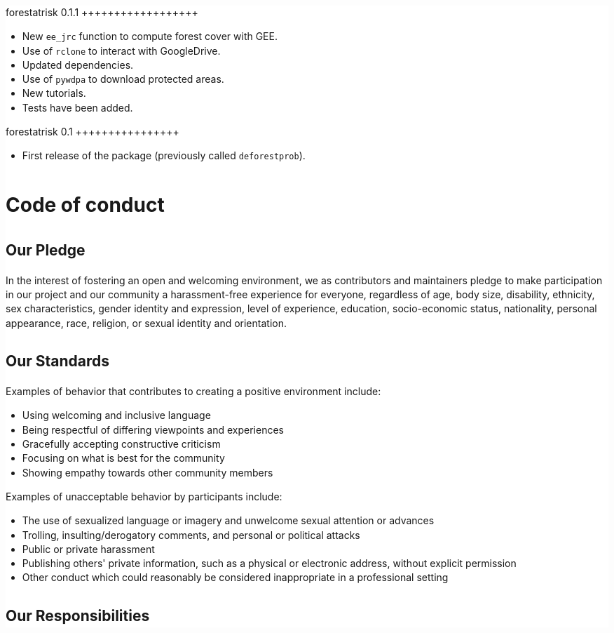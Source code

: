 forestatrisk 0.1.1
++++++++++++++++++

* New ``ee_jrc`` function to compute forest cover with GEE.
* Use of ``rclone`` to interact with GoogleDrive.
* Updated dependencies.
* Use of ``pywdpa`` to download protected areas.
* New tutorials.
* Tests have been added.

forestatrisk 0.1
++++++++++++++++

* First release of the package (previously called ``deforestprob``).
  
Code of conduct
===============

Our Pledge
----------

In the interest of fostering an open and welcoming environment, we as
contributors and maintainers pledge to make participation in our project
and our community a harassment-free experience for everyone, regardless
of age, body size, disability, ethnicity, sex characteristics, gender
identity and expression, level of experience, education, socio-economic
status, nationality, personal appearance, race, religion, or sexual
identity and orientation.

Our Standards
-------------

Examples of behavior that contributes to creating a positive environment
include:

-  Using welcoming and inclusive language
-  Being respectful of differing viewpoints and experiences
-  Gracefully accepting constructive criticism
-  Focusing on what is best for the community
-  Showing empathy towards other community members

Examples of unacceptable behavior by participants include:

-  The use of sexualized language or imagery and unwelcome sexual
   attention or advances
-  Trolling, insulting/derogatory comments, and personal or political
   attacks
-  Public or private harassment
-  Publishing others' private information, such as a physical or
   electronic address, without explicit permission
-  Other conduct which could reasonably be considered inappropriate in a
   professional setting

Our Responsibilities
--------------------
